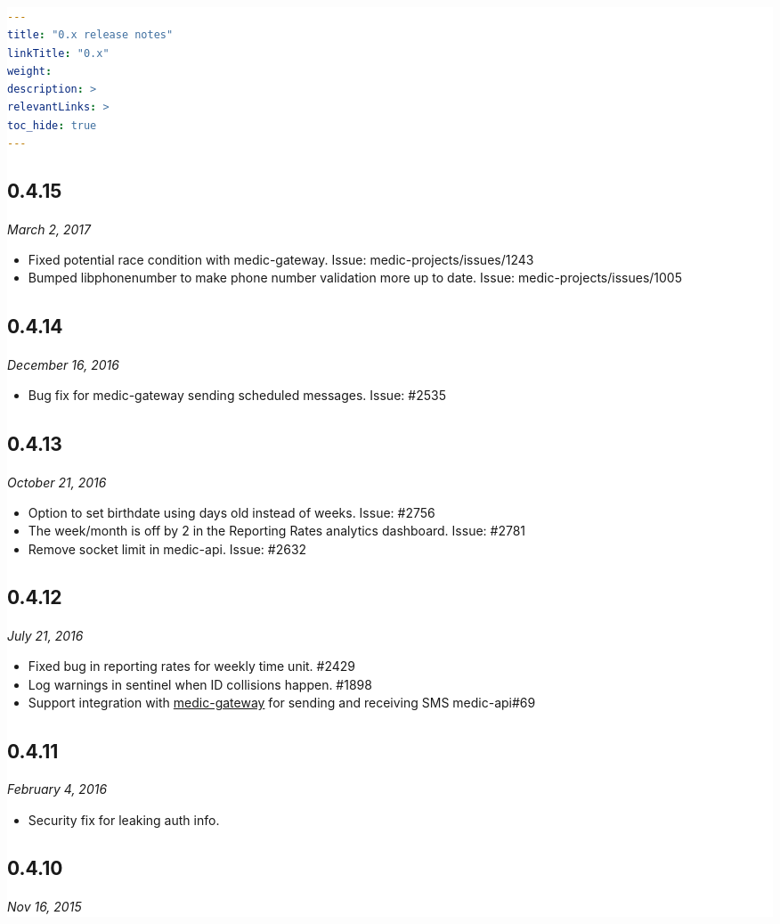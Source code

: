 ```yaml
---
title: "0.x release notes"
linkTitle: "0.x"
weight: 
description: >
relevantLinks: >
toc_hide: true
---
```


## 0.4.15

_March 2, 2017_

- Fixed potential race condition with medic-gateway. Issue: medic-projects/issues/1243
- Bumped libphonenumber to make phone number validation more up to date. Issue: medic-projects/issues/1005

## 0.4.14

_December 16, 2016_

- Bug fix for medic-gateway sending scheduled messages. Issue: #2535

## 0.4.13

_October 21, 2016_

- Option to set birthdate using days old instead of weeks. Issue: #2756
- The week/month is off by 2 in the Reporting Rates analytics dashboard. Issue: #2781
- Remove socket limit in medic-api. Issue: #2632

## 0.4.12

_July 21, 2016_

- Fixed bug in reporting rates for weekly time unit. #2429
- Log warnings in sentinel when ID collisions happen. #1898
- Support integration with [medic-gateway](https://github.com/medic/medic-gateway) for sending and receiving SMS medic-api#69

## 0.4.11

_February 4, 2016_

- Security fix for leaking auth info.

## 0.4.10

_Nov 16, 2015_
